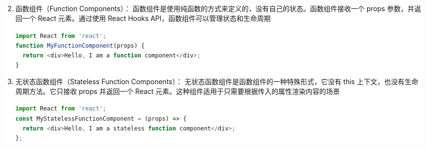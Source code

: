 2. 函数组件（Function Components）： 函数组件是使用纯函数的方式来定义的，没有自己的状态。函数组件接收一个 props 参数，并返回一个 React 元素。通过使用 React Hooks API，函数组件可以管理状态和生命周期

    ```javascript
    import React from 'react';
    function MyFunctionComponent(props) {
      return <div>Hello, I am a function component</div>;
    }
    ```

3. 无状态函数组件（Stateless Function Components）： 无状态函数组件是函数组件的一种特殊形式，它没有 this 上下文，也没有生命周期方法。它只接收 props 并返回一个 React 元素。这种组件适用于只需要根据传入的属性渲染内容的场景

    ```javascript
    import React from 'react';
    const MyStatelessFunctionComponent = (props) => {
      return <div>Hello, I am a stateless function component</div>;
    };
    ```

